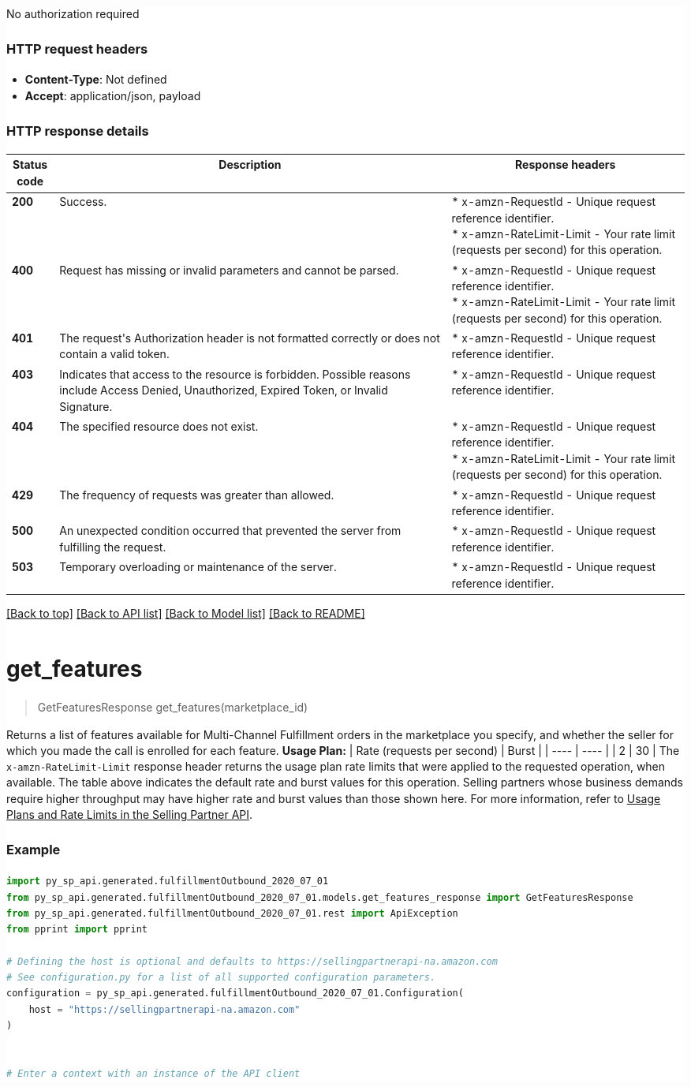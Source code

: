 No authorization required

### HTTP request headers

 - **Content-Type**: Not defined
 - **Accept**: application/json, payload

### HTTP response details

| Status code | Description | Response headers |
|-------------|-------------|------------------|
**200** | Success. |  * x-amzn-RequestId - Unique request reference identifier. <br>  * x-amzn-RateLimit-Limit - Your rate limit (requests per second) for this operation. <br>  |
**400** | Request has missing or invalid parameters and cannot be parsed. |  * x-amzn-RequestId - Unique request reference identifier. <br>  * x-amzn-RateLimit-Limit - Your rate limit (requests per second) for this operation. <br>  |
**401** | The request&#39;s Authorization header is not formatted correctly or does not contain a valid token. |  * x-amzn-RequestId - Unique request reference identifier. <br>  |
**403** | Indicates that access to the resource is forbidden. Possible reasons include Access Denied, Unauthorized, Expired Token, or Invalid Signature. |  * x-amzn-RequestId - Unique request reference identifier. <br>  |
**404** | The specified resource does not exist. |  * x-amzn-RequestId - Unique request reference identifier. <br>  * x-amzn-RateLimit-Limit - Your rate limit (requests per second) for this operation. <br>  |
**429** | The frequency of requests was greater than allowed. |  * x-amzn-RequestId - Unique request reference identifier. <br>  |
**500** | An unexpected condition occurred that prevented the server from fulfilling the request. |  * x-amzn-RequestId - Unique request reference identifier. <br>  |
**503** | Temporary overloading or maintenance of the server. |  * x-amzn-RequestId - Unique request reference identifier. <br>  |

[[Back to top]](#) [[Back to API list]](../README.md#documentation-for-api-endpoints) [[Back to Model list]](../README.md#documentation-for-models) [[Back to README]](../README.md)

# **get_features**
> GetFeaturesResponse get_features(marketplace_id)



Returns a list of features available for Multi-Channel Fulfillment orders in the marketplace you specify, and whether the seller for which you made the call is enrolled for each feature.  **Usage Plan:**  | Rate (requests per second) | Burst | | ---- | ---- | | 2 | 30 |  The `x-amzn-RateLimit-Limit` response header returns the usage plan rate limits that were applied to the requested operation, when available. The table above indicates the default rate and burst values for this operation. Selling partners whose business demands require higher throughput may have higher rate and burst values than those shown here. For more information, refer to [Usage Plans and Rate Limits in the Selling Partner API](https://developer-docs.amazon.com/sp-api/docs/usage-plans-and-rate-limits-in-the-sp-api).

### Example


```python
import py_sp_api.generated.fulfillmentOutbound_2020_07_01
from py_sp_api.generated.fulfillmentOutbound_2020_07_01.models.get_features_response import GetFeaturesResponse
from py_sp_api.generated.fulfillmentOutbound_2020_07_01.rest import ApiException
from pprint import pprint

# Defining the host is optional and defaults to https://sellingpartnerapi-na.amazon.com
# See configuration.py for a list of all supported configuration parameters.
configuration = py_sp_api.generated.fulfillmentOutbound_2020_07_01.Configuration(
    host = "https://sellingpartnerapi-na.amazon.com"
)


# Enter a context with an instance of the API client
```